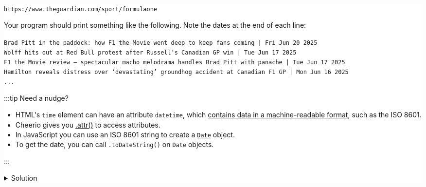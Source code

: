 ```text
https://www.theguardian.com/sport/formulaone
```

Your program should print something like the following. Note the dates at the end of each line:

```text
Brad Pitt in the paddock: how F1 the Movie went deep to keep fans coming | Fri Jun 20 2025
Wolff hits out at Red Bull protest after Russell’s Canadian GP win | Tue Jun 17 2025
F1 the Movie review – spectacular macho melodrama handles Brad Pitt with panache | Tue Jun 17 2025
Hamilton reveals distress over ‘devastating’ groundhog accident at Canadian F1 GP | Mon Jun 16 2025
...
```

:::tip Need a nudge?

- HTML's `time` element can have an attribute `datetime`, which [contains data in a machine-readable format](https://developer.mozilla.org/en-US/docs/Web/HTML/Element/time), such as the ISO 8601.
- Cheerio gives you [.attr()](https://cheerio.js.org/docs/api/classes/Cheerio#attr) to access attributes.
- In JavaScript you can use an ISO 8601 string to create a [`Date`](https://developer.mozilla.org/en-US/docs/Web/JavaScript/Reference/Global_Objects/Date) object.
- To get the date, you can call `.toDateString()` on `Date` objects.

:::

<details><summary>Solution</summary></details>
